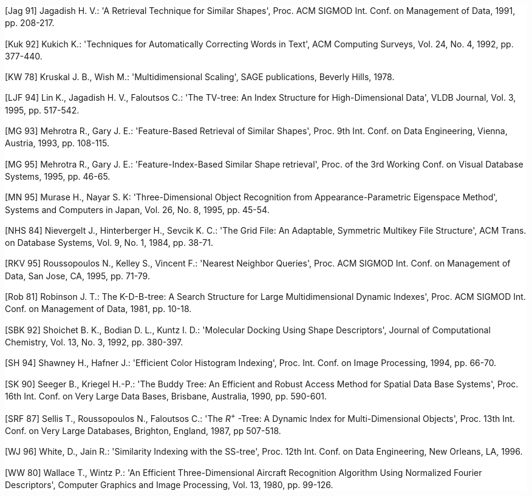 [Jag 91] Jagadish H. V.: 'A Retrieval Technique for Similar Shapes', Proc. ACM SIGMOD Int. Conf. on Management of Data, 1991, pp. 208-217.

[Kuk 92] Kukich K.: 'Techniques for Automatically Correcting Words in Text', ACM Computing Surveys, Vol. 24, No. 4, 1992, pp. 377-440.

[KW 78] Kruskal J. B., Wish M.: 'Multidimensional Scaling', SAGE publications, Beverly Hills, 1978.

[LJF 94] Lin K., Jagadish H. V., Faloutsos C.: 'The TV-tree: An Index Structure for High-Dimensional Data', VLDB Journal, Vol. 3, 1995, pp. 517-542.

[MG 93] Mehrotra R., Gary J. E.: 'Feature-Based Retrieval of Similar Shapes', Proc. 9th Int. Conf. on Data Engineering, Vienna, Austria, 1993, pp. 108-115.

[MG 95] Mehrotra R., Gary J. E.: 'Feature-Index-Based Similar Shape retrieval', Proc. of the 3rd Working Conf. on Visual Database Systems, 1995, pp. 46-65.

[MN 95] Murase H., Nayar S. K: 'Three-Dimensional Object Recognition from Appearance-Parametric Eigenspace Method', Systems and Computers in Japan, Vol. 26, No. 8, 1995, pp. 45-54.

[NHS 84] Nievergelt J., Hinterberger H., Sevcik K. C.: 'The Grid File: An Adaptable, Symmetric Multikey File Structure', ACM Trans. on Database Systems, Vol. 9, No. 1, 1984, pp. 38-71.

[RKV 95] Roussopoulos N., Kelley S., Vincent F.: 'Nearest Neighbor Queries', Proc. ACM SIGMOD Int. Conf. on Management of Data, San Jose, CA, 1995, pp. 71-79.

[Rob 81] Robinson J. T.: The K-D-B-tree: A Search Structure for Large Multidimensional Dynamic Indexes', Proc. ACM SIGMOD Int. Conf. on Management of Data, 1981, pp. 10-18.

[SBK 92] Shoichet B. K., Bodian D. L., Kuntz I. D.: 'Molecular Docking Using Shape Descriptors', Journal of Computational Chemistry, Vol. 13, No. 3, 1992, pp. 380-397.

[SH 94] Shawney H., Hafner J.: 'Efficient Color Histogram Indexing', Proc. Int. Conf. on Image Processing, 1994, pp. 66-70.

[SK 90] Seeger B., Kriegel H.-P.: 'The Buddy Tree: An Efficient and Robust Access Method for Spatial Data Base Systems', Proc. 16th Int. Conf. on Very Large Data Bases, Brisbane, Australia, 1990, pp. 590-601.

[SRF 87] Sellis T., Roussopoulos N., Faloutsos C.: 'The ${R}^{ + }$ -Tree: A Dynamic Index for Multi-Dimensional Objects', Proc. 13th Int. Conf. on Very Large Databases, Brighton, England, 1987, pp 507-518.

[WJ 96] White, D., Jain R.: 'Similarity Indexing with the SS-tree', Proc. 12th Int. Conf. on Data Engineering, New Orleans, LA, 1996.

[WW 80] Wallace T., Wintz P.: 'An Efficient Three-Dimensional Aircraft Recognition Algorithm Using Normalized Fourier Descriptors', Computer Graphics and Image Processing, Vol. 13, 1980, pp. 99-126.